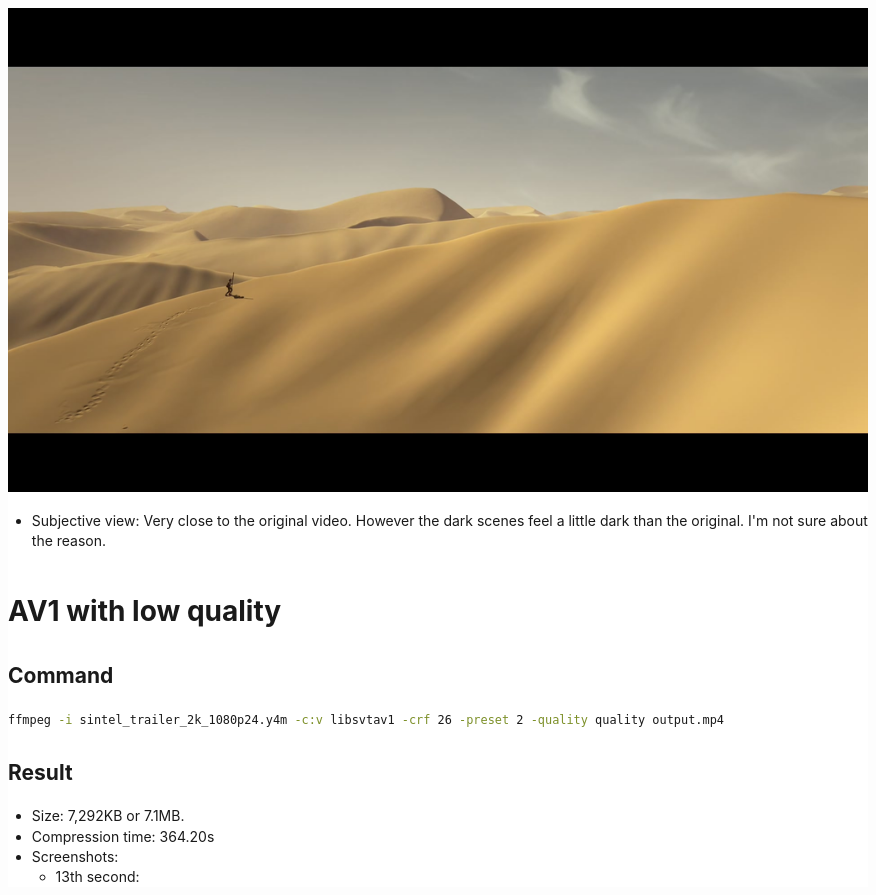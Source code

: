   ![s39_h265_high](/images/ffmpeg-video-compression/s39_h265_high.jpg)
* Subjective view: Very close to the original video. However the dark scenes feel a little dark than the original. I'm not sure about the reason.

# AV1 with low quality

## Command

```sh
ffmpeg -i sintel_trailer_2k_1080p24.y4m -c:v libsvtav1 -crf 26 -preset 2 -quality quality output.mp4
```

## Result

* Size: 7,292KB or 7.1MB.
* Compression time: 364.20s
* Screenshots:
  * 13th second: